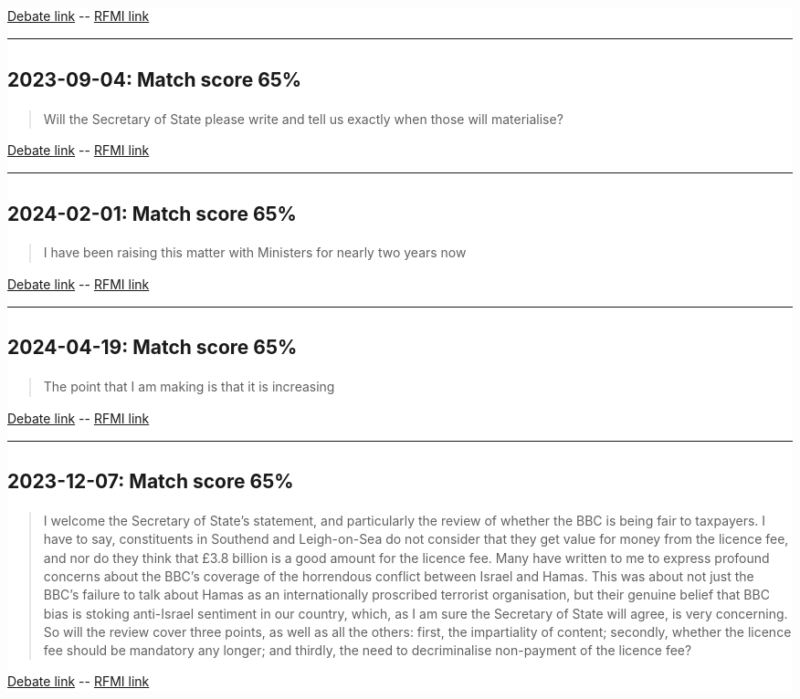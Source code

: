 [Debate link](https://www.theyworkforyou.com/debates/?id=2024-04-25b.1169.1)  --  [RFMI link](https://www.theyworkforyou.com/mp/26059/register)


---



## 2023-09-04: Match score 65%

>Will the Secretary of State please write and tell us exactly when those will materialise?

[Debate link](https://www.theyworkforyou.com/debates/?id=2023-09-04c.63.1)  --  [RFMI link](https://www.theyworkforyou.com/mp/26059/register)


---



## 2024-02-01: Match score 65%

>I have been raising this matter with Ministers for nearly two years now

[Debate link](https://www.theyworkforyou.com/debates/?id=2024-02-01a.1004.3)  --  [RFMI link](https://www.theyworkforyou.com/mp/26059/register)


---



## 2024-04-19: Match score 65%

>The point that I am making is that it is increasing

[Debate link](https://www.theyworkforyou.com/debates/?id=2024-04-19b.556.0)  --  [RFMI link](https://www.theyworkforyou.com/mp/26059/register)


---



## 2023-12-07: Match score 65%

>I welcome the Secretary of State’s statement, and particularly the review of whether the BBC is being fair to taxpayers. I have to say, constituents in Southend and Leigh-on-Sea do not consider that they get value for money from the licence fee, and nor do they think that £3.8 billion is a good amount for the licence fee. Many have written to me to express profound concerns about the BBC’s coverage of the horrendous conflict between Israel and Hamas. This was about not just the BBC’s failure to talk about Hamas as an internationally proscribed terrorist organisation, but their genuine belief that BBC bias is stoking anti-Israel sentiment in our country, which, as I am sure the Secretary of State will agree, is very concerning. So will the review cover three points, as well as all the others: first, the impartiality of content; secondly, whether the licence fee should be mandatory any longer; and thirdly, the need to decriminalise non-payment of the licence fee?

[Debate link](https://www.theyworkforyou.com/debates/?id=2023-12-07b.522.1)  --  [RFMI link](https://www.theyworkforyou.com/mp/26059/register)
